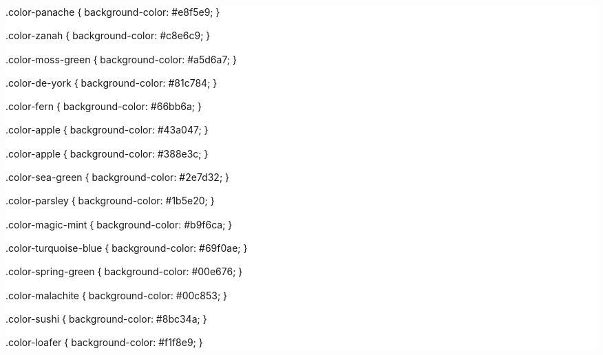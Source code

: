 .color-panache {
  background-color: #e8f5e9;
}

.color-zanah {
  background-color: #c8e6c9;
}

.color-moss-green {
  background-color: #a5d6a7;
}

.color-de-york {
  background-color: #81c784;
}

.color-fern {
  background-color: #66bb6a;
}

.color-apple {
  background-color: #43a047;
}

.color-apple {
  background-color: #388e3c;
}

.color-sea-green {
  background-color: #2e7d32;
}

.color-parsley {
  background-color: #1b5e20;
}

.color-magic-mint {
  background-color: #b9f6ca;
}

.color-turquoise-blue {
  background-color: #69f0ae;
}

.color-spring-green {
  background-color: #00e676;
}

.color-malachite {
  background-color: #00c853;
}

.color-sushi {
  background-color: #8bc34a;
}

.color-loafer {
  background-color: #f1f8e9;
}

